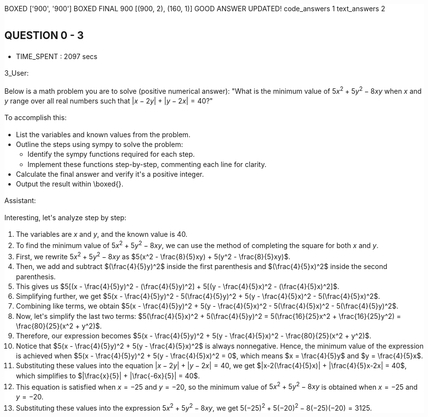 BOXED ['900', '900']
BOXED FINAL 900
[(900, 2), (160, 1)]
GOOD ANSWER UPDATED!
code_answers 1 text_answers 2



## QUESTION 0 - 3 
- TIME_SPENT : 2097 secs

3_User:

Below is a math problem you are to solve (positive numerical answer):
"What is the minimum value of $5x^2+5y^2-8xy$ when $x$ and $y$ range over all real numbers such that $|x-2y| + |y-2x| = 40$?"

To accomplish this:
- List the variables and known values from the problem.
- Outline the steps using sympy to solve the problem:
  * Identify the sympy functions required for each step.
  * Implement these functions step-by-step, commenting each line for clarity.
- Calculate the final answer and verify it's a positive integer.
- Output the result within \boxed{}.

Assistant:

Interesting, let's analyze step by step:



1. The variables are $x$ and $y$, and the known value is 40.
2. To find the minimum value of $5x^2+5y^2-8xy$, we can use the method of completing the square for both $x$ and $y$.
3. First, we rewrite $5x^2+5y^2-8xy$ as $5(x^2 - \frac{8}{5}xy) + 5(y^2 - \frac{8}{5}xy)$.
4. Then, we add and subtract $(\frac{4}{5}y)^2$ inside the first parenthesis and $(\frac{4}{5}x)^2$ inside the second parenthesis.
5. This gives us $5[(x - \frac{4}{5}y)^2 - (\frac{4}{5}y)^2] + 5[(y - \frac{4}{5}x)^2 - (\frac{4}{5}x)^2]$.
6. Simplifying further, we get $5(x - \frac{4}{5}y)^2 - 5(\frac{4}{5}y)^2 + 5(y - \frac{4}{5}x)^2 - 5(\frac{4}{5}x)^2$.
7. Combining like terms, we obtain $5(x - \frac{4}{5}y)^2 + 5(y - \frac{4}{5}x)^2 - 5(\frac{4}{5}x)^2 - 5(\frac{4}{5}y)^2$.
8. Now, let's simplify the last two terms: $5(\frac{4}{5}x)^2 + 5(\frac{4}{5}y)^2 = 5(\frac{16}{25}x^2 + \frac{16}{25}y^2) = \frac{80}{25}(x^2 + y^2)$.
9. Therefore, our expression becomes $5(x - \frac{4}{5}y)^2 + 5(y - \frac{4}{5}x)^2 - \frac{80}{25}(x^2 + y^2)$.
10. Notice that $5(x - \frac{4}{5}y)^2 + 5(y - \frac{4}{5}x)^2$ is always nonnegative. Hence, the minimum value of the expression is achieved when $5(x - \frac{4}{5}y)^2 + 5(y - \frac{4}{5}x)^2 = 0$, which means $x = \frac{4}{5}y$ and $y = \frac{4}{5}x$.
11. Substituting these values into the equation $|x-2y| + |y-2x| = 40$, we get $|x-2(\frac{4}{5}x)| + |\frac{4}{5}x-2x| = 40$, which simplifies to $|\frac{x}{5}| + |\frac{-6x}{5}| = 40$.
12. This equation is satisfied when $x = -25$ and $y = -20$, so the minimum value of $5x^2+5y^2-8xy$ is obtained when $x = -25$ and $y = -20$.
13. Substituting these values into the expression $5x^2+5y^2-8xy$, we get $5(-25)^2 + 5(-20)^2 - 8(-25)(-20) = 3125$.
